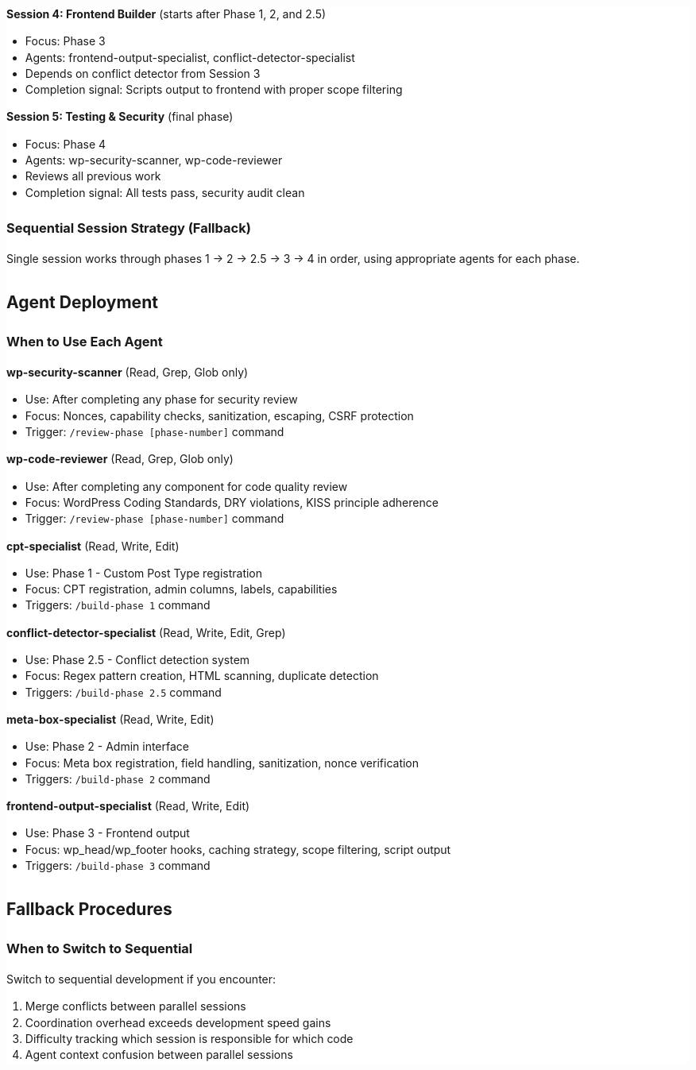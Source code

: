 **Session 4: Frontend Builder** (starts after Phase 1, 2, and 2.5)
- Focus: Phase 3
- Agents: frontend-output-specialist, conflict-detector-specialist
- Depends on conflict detector from Session 3
- Completion signal: Scripts output to frontend with proper scope filtering

**Session 5: Testing & Security** (final phase)
- Focus: Phase 4
- Agents: wp-security-scanner, wp-code-reviewer
- Reviews all previous work
- Completion signal: All tests pass, security audit clean

### Sequential Session Strategy (Fallback)
Single session works through phases 1 → 2 → 2.5 → 3 → 4 in order, using appropriate agents for each phase.

## Agent Deployment

### When to Use Each Agent

**wp-security-scanner** (Read, Grep, Glob only)
- Use: After completing any phase for security review
- Focus: Nonces, capability checks, sanitization, escaping, CSRF protection
- Trigger: `/review-phase [phase-number]` command

**wp-code-reviewer** (Read, Grep, Glob only)
- Use: After completing any component for code quality review
- Focus: WordPress Coding Standards, DRY violations, KISS principle adherence
- Trigger: `/review-phase [phase-number]` command

**cpt-specialist** (Read, Write, Edit)
- Use: Phase 1 - Custom Post Type registration
- Focus: CPT registration, admin columns, labels, capabilities
- Triggers: `/build-phase 1` command

**conflict-detector-specialist** (Read, Write, Edit, Grep)
- Use: Phase 2.5 - Conflict detection system
- Focus: Regex pattern creation, HTML scanning, duplicate detection
- Triggers: `/build-phase 2.5` command

**meta-box-specialist** (Read, Write, Edit)
- Use: Phase 2 - Admin interface
- Focus: Meta box registration, field handling, sanitization, nonce verification
- Triggers: `/build-phase 2` command

**frontend-output-specialist** (Read, Write, Edit)
- Use: Phase 3 - Frontend output
- Focus: wp_head/wp_footer hooks, caching strategy, scope filtering, script output
- Triggers: `/build-phase 3` command

## Fallback Procedures

### When to Switch to Sequential
Switch to sequential development if you encounter:
1. Merge conflicts between parallel sessions
2. Coordination overhead exceeds development speed gains
3. Difficulty tracking which session is responsible for which code
4. Agent context confusion between parallel sessions
